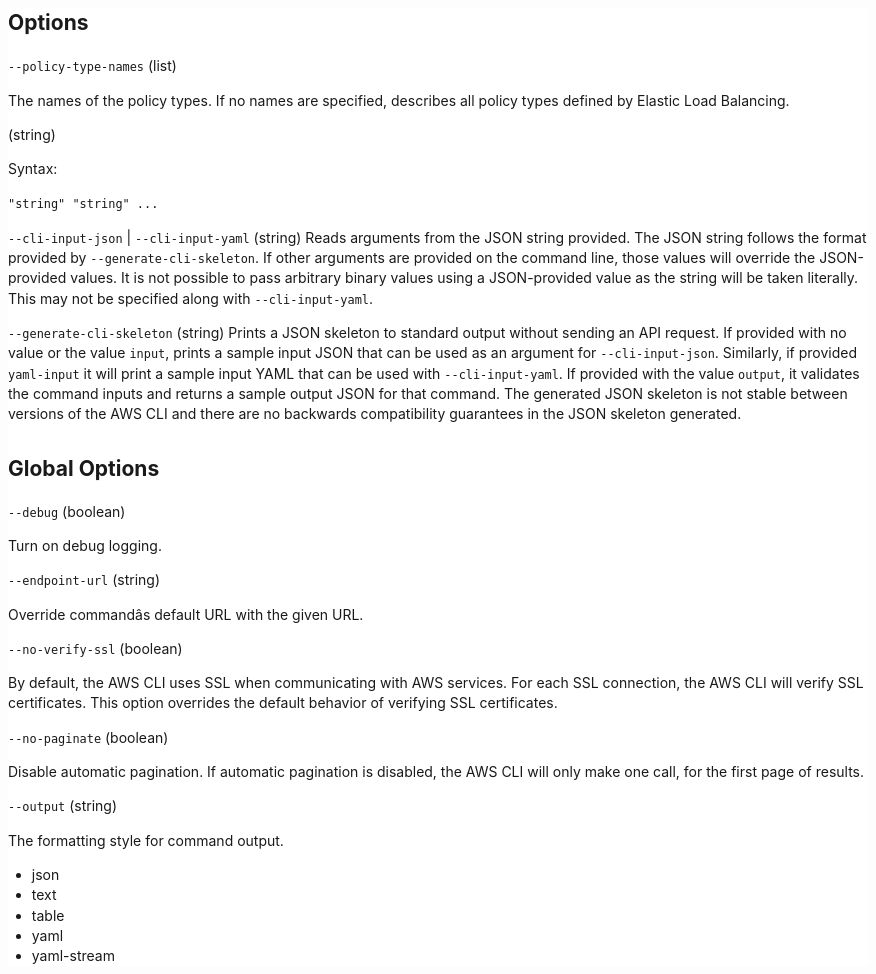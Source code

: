 ## Options

`--policy-type-names` (list)

The names of the policy types. If no names are specified, describes all policy types defined by Elastic Load Balancing.

(string)

Syntax:

```
"string" "string" ...
```

`--cli-input-json` | `--cli-input-yaml` (string)
Reads arguments from the JSON string provided. The JSON string follows the format provided by `--generate-cli-skeleton`. If other arguments are provided on the command line, those values will override the JSON-provided values. It is not possible to pass arbitrary binary values using a JSON-provided value as the string will be taken literally. This may not be specified along with `--cli-input-yaml`.

`--generate-cli-skeleton` (string)
Prints a JSON skeleton to standard output without sending an API request. If provided with no value or the value `input`, prints a sample input JSON that can be used as an argument for `--cli-input-json`. Similarly, if provided `yaml-input` it will print a sample input YAML that can be used with `--cli-input-yaml`. If provided with the value `output`, it validates the command inputs and returns a sample output JSON for that command. The generated JSON skeleton is not stable between versions of the AWS CLI and there are no backwards compatibility guarantees in the JSON skeleton generated.

## Global Options

`--debug` (boolean)

Turn on debug logging.

`--endpoint-url` (string)

Override commandâs default URL with the given URL.

`--no-verify-ssl` (boolean)

By default, the AWS CLI uses SSL when communicating with AWS services. For each SSL connection, the AWS CLI will verify SSL certificates. This option overrides the default behavior of verifying SSL certificates.

`--no-paginate` (boolean)

Disable automatic pagination. If automatic pagination is disabled, the AWS CLI will only make one call, for the first page of results.

`--output` (string)

The formatting style for command output.

- json
- text
- table
- yaml
- yaml-stream

